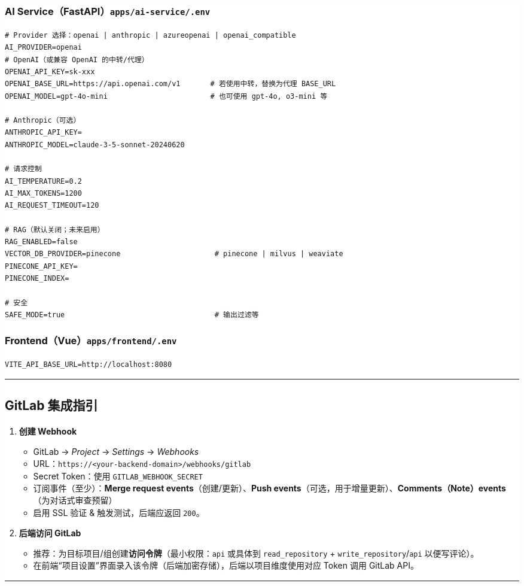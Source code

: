 ### AI Service（FastAPI）`apps/ai-service/.env`

```env
# Provider 选择：openai | anthropic | azureopenai | openai_compatible
AI_PROVIDER=openai
# OpenAI（或兼容 OpenAI 的中转/代理）
OPENAI_API_KEY=sk-xxx
OPENAI_BASE_URL=https://api.openai.com/v1       # 若使用中转，替换为代理 BASE_URL
OPENAI_MODEL=gpt-4o-mini                        # 也可使用 gpt-4o, o3-mini 等

# Anthropic（可选）
ANTHROPIC_API_KEY=
ANTHROPIC_MODEL=claude-3-5-sonnet-20240620

# 请求控制
AI_TEMPERATURE=0.2
AI_MAX_TOKENS=1200
AI_REQUEST_TIMEOUT=120

# RAG（默认关闭；未来启用）
RAG_ENABLED=false
VECTOR_DB_PROVIDER=pinecone                      # pinecone | milvus | weaviate
PINECONE_API_KEY=
PINECONE_INDEX=

# 安全
SAFE_MODE=true                                   # 输出过滤等
```

### Frontend（Vue）`apps/frontend/.env`

```env
VITE_API_BASE_URL=http://localhost:8080
```

---

## GitLab 集成指引

1. **创建 Webhook**

   * GitLab → *Project* → *Settings* → *Webhooks*
   * URL：`https://<your-backend-domain>/webhooks/gitlab`
   * Secret Token：使用 `GITLAB_WEBHOOK_SECRET`
   * 订阅事件（至少）：**Merge request events**（创建/更新）、**Push events**（可选，用于增量更新）、**Comments（Note）events**（为对话式审查预留）
   * 启用 SSL 验证 & 触发测试，后端应返回 `200`。

2. **后端访问 GitLab**

   * 推荐：为目标项目/组创建**访问令牌**（最小权限：`api` 或具体到 `read_repository` + `write_repository`/`api` 以便写评论）。
   * 在前端“项目设置”界面录入该令牌（后端加密存储），后端以项目维度使用对应 Token 调用 GitLab API。

---
